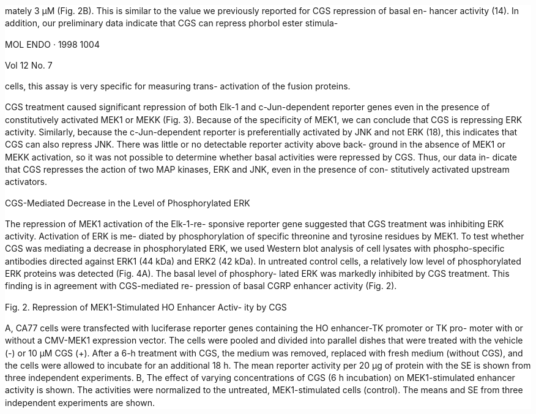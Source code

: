 mately 3 μM (Fig. 2B). This is similar to the value we
previously reported for CGS repression of basal en-
hancer activity (14). In addition, our preliminary data
indicate that CGS can repress phorbol ester stimula-

MOL ENDO · 1998
1004

Vol 12 No. 7

cells, this assay is very specific for measuring trans-
activation of the fusion proteins.

CGS treatment caused significant repression of
both Elk-1 and c-Jun-dependent reporter genes even
in the presence of constitutively activated MEK1 or
MEKK (Fig. 3). Because of the specificity of MEK1, we
can conclude that CGS is repressing ERK activity.
Similarly, because the c-Jun-dependent reporter is
preferentially activated by JNK and not ERK (18), this
indicates that CGS can also repress JNK. There was
little or no detectable reporter activity above back-
ground in the absence of MEK1 or MEKK activation,
so it was not possible to determine whether basal
activities were repressed by CGS. Thus, our data in-
dicate that CGS represses the action of two MAP
kinases, ERK and JNK, even in the presence of con-
stitutively activated upstream activators.

CGS-Mediated Decrease in the Level of
Phosphorylated ERK

The repression of MEK1 activation of the Elk-1-re-
sponsive reporter gene suggested that CGS treatment
was inhibiting ERK activity. Activation of ERK is me-
diated by phosphorylation of specific threonine and
tyrosine residues by MEK1. To test whether CGS
was mediating a decrease in phosphorylated ERK,
we used Western blot analysis of cell lysates with
phospho-specific antibodies directed against ERK1
(44 kDa) and ERK2 (42 kDa). In untreated control cells,
a relatively low level of phosphorylated ERK proteins
was detected (Fig. 4A). The basal level of phosphory-
lated ERK was markedly inhibited by CGS treatment.
This finding is in agreement with CGS-mediated re-
pression of basal CGRP enhancer activity (Fig. 2).

Fig. 2. Repression of MEK1-Stimulated HO Enhancer Activ-
ity by CGS

A, CA77 cells were transfected with luciferase reporter
genes containing the HO enhancer-TK promoter or TK pro-
moter with or without a CMV-MEK1 expression vector. The
cells were pooled and divided into parallel dishes that were
treated with the vehicle (-) or 10 μM CGS (+). After a 6-h
treatment with CGS, the medium was removed, replaced with
fresh medium (without CGS), and the cells were allowed to
incubate for an additional 18 h. The mean reporter activity per
20 μg of protein with the SE is shown from three independent
experiments. B, The effect of varying concentrations of CGS
(6 h incubation) on MEK1-stimulated enhancer activity is
shown. The activities were normalized to the untreated,
MEK1-stimulated cells (control). The means and SE from three
independent experiments are shown.
